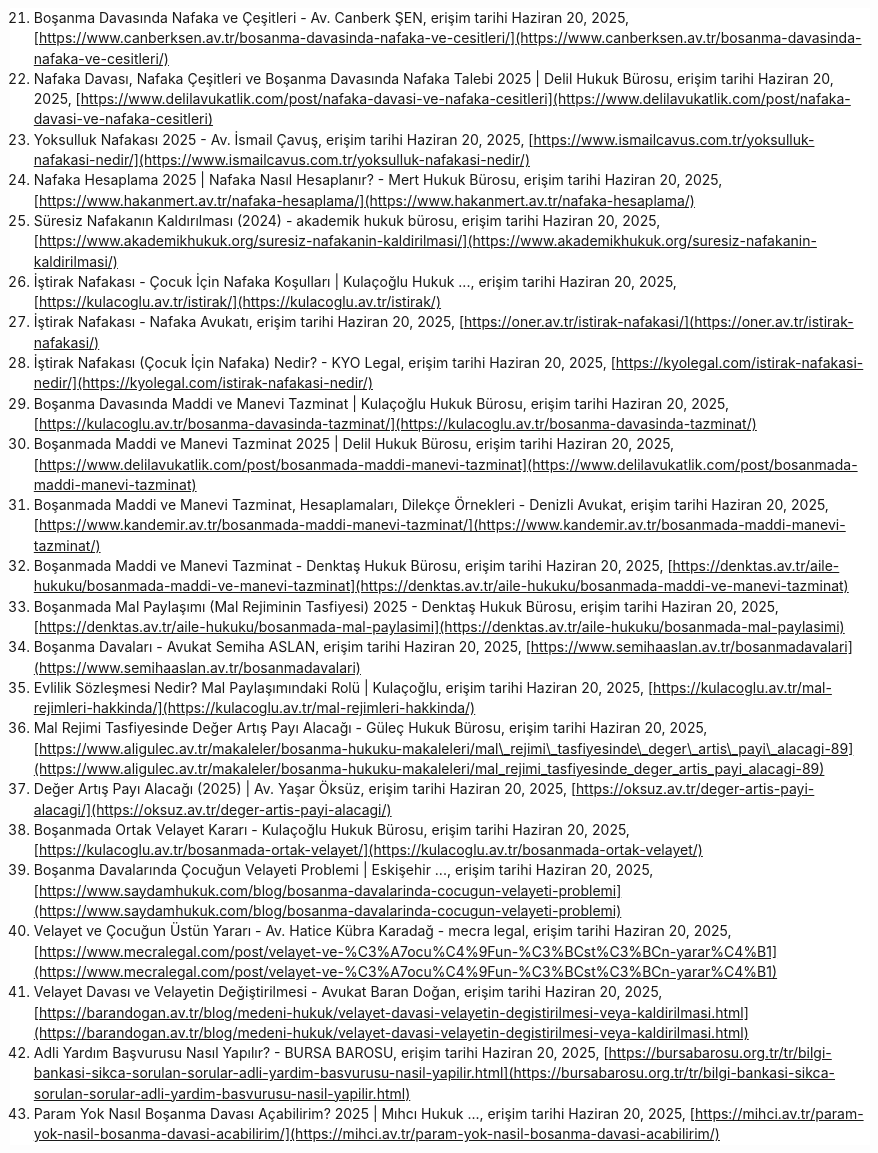 21. Boşanma Davasında Nafaka ve Çeşitleri \- Av. Canberk ŞEN, erişim tarihi Haziran 20, 2025, [https://www.canberksen.av.tr/bosanma-davasinda-nafaka-ve-cesitleri/](https://www.canberksen.av.tr/bosanma-davasinda-nafaka-ve-cesitleri/)  
22. Nafaka Davası, Nafaka Çeşitleri ve Boşanma Davasında Nafaka Talebi 2025 | Delil Hukuk Bürosu, erişim tarihi Haziran 20, 2025, [https://www.delilavukatlik.com/post/nafaka-davasi-ve-nafaka-cesitleri](https://www.delilavukatlik.com/post/nafaka-davasi-ve-nafaka-cesitleri)  
23. Yoksulluk Nafakası 2025 \- Av. İsmail Çavuş, erişim tarihi Haziran 20, 2025, [https://www.ismailcavus.com.tr/yoksulluk-nafakasi-nedir/](https://www.ismailcavus.com.tr/yoksulluk-nafakasi-nedir/)  
24. Nafaka Hesaplama 2025 | Nafaka Nasıl Hesaplanır? \- Mert Hukuk Bürosu, erişim tarihi Haziran 20, 2025, [https://www.hakanmert.av.tr/nafaka-hesaplama/](https://www.hakanmert.av.tr/nafaka-hesaplama/)  
25. Süresiz Nafakanın Kaldırılması (2024) \- akademik hukuk bürosu, erişim tarihi Haziran 20, 2025, [https://www.akademikhukuk.org/suresiz-nafakanin-kaldirilmasi/](https://www.akademikhukuk.org/suresiz-nafakanin-kaldirilmasi/)  
26. İştirak Nafakası \- Çocuk İçin Nafaka Koşulları | Kulaçoğlu Hukuk ..., erişim tarihi Haziran 20, 2025, [https://kulacoglu.av.tr/istirak/](https://kulacoglu.av.tr/istirak/)  
27. İştirak Nafakası \- Nafaka Avukatı, erişim tarihi Haziran 20, 2025, [https://oner.av.tr/istirak-nafakasi/](https://oner.av.tr/istirak-nafakasi/)  
28. İştirak Nafakası (Çocuk İçin Nafaka) Nedir? \- KYO Legal, erişim tarihi Haziran 20, 2025, [https://kyolegal.com/istirak-nafakasi-nedir/](https://kyolegal.com/istirak-nafakasi-nedir/)  
29. Boşanma Davasında Maddi ve Manevi Tazminat | Kulaçoğlu Hukuk Bürosu, erişim tarihi Haziran 20, 2025, [https://kulacoglu.av.tr/bosanma-davasinda-tazminat/](https://kulacoglu.av.tr/bosanma-davasinda-tazminat/)  
30. Boşanmada Maddi ve Manevi Tazminat 2025 | Delil Hukuk Bürosu, erişim tarihi Haziran 20, 2025, [https://www.delilavukatlik.com/post/bosanmada-maddi-manevi-tazminat](https://www.delilavukatlik.com/post/bosanmada-maddi-manevi-tazminat)  
31. Boşanmada Maddi ve Manevi Tazminat, Hesaplamaları, Dilekçe Örnekleri \- Denizli Avukat, erişim tarihi Haziran 20, 2025, [https://www.kandemir.av.tr/bosanmada-maddi-manevi-tazminat/](https://www.kandemir.av.tr/bosanmada-maddi-manevi-tazminat/)  
32. Boşanmada Maddi ve Manevi Tazminat \- Denktaş Hukuk Bürosu, erişim tarihi Haziran 20, 2025, [https://denktas.av.tr/aile-hukuku/bosanmada-maddi-ve-manevi-tazminat](https://denktas.av.tr/aile-hukuku/bosanmada-maddi-ve-manevi-tazminat)  
33. Boşanmada Mal Paylaşımı (Mal Rejiminin Tasfiyesi) 2025 \- Denktaş Hukuk Bürosu, erişim tarihi Haziran 20, 2025, [https://denktas.av.tr/aile-hukuku/bosanmada-mal-paylasimi](https://denktas.av.tr/aile-hukuku/bosanmada-mal-paylasimi)  
34. Boşanma Davaları \- Avukat Semiha ASLAN, erişim tarihi Haziran 20, 2025, [https://www.semihaaslan.av.tr/bosanmadavalari](https://www.semihaaslan.av.tr/bosanmadavalari)  
35. Evlilik Sözleşmesi Nedir? Mal Paylaşımındaki Rolü | Kulaçoğlu, erişim tarihi Haziran 20, 2025, [https://kulacoglu.av.tr/mal-rejimleri-hakkinda/](https://kulacoglu.av.tr/mal-rejimleri-hakkinda/)  
36. Mal Rejimi Tasfiyesinde Değer Artış Payı Alacağı \- Güleç Hukuk Bürosu, erişim tarihi Haziran 20, 2025, [https://www.aligulec.av.tr/makaleler/bosanma-hukuku-makaleleri/mal\_rejimi\_tasfiyesinde\_deger\_artis\_payi\_alacagi-89](https://www.aligulec.av.tr/makaleler/bosanma-hukuku-makaleleri/mal_rejimi_tasfiyesinde_deger_artis_payi_alacagi-89)  
37. Değer Artış Payı Alacağı (2025) | Av. Yaşar Öksüz, erişim tarihi Haziran 20, 2025, [https://oksuz.av.tr/deger-artis-payi-alacagi/](https://oksuz.av.tr/deger-artis-payi-alacagi/)  
38. Boşanmada Ortak Velayet Kararı \- Kulaçoğlu Hukuk Bürosu, erişim tarihi Haziran 20, 2025, [https://kulacoglu.av.tr/bosanmada-ortak-velayet/](https://kulacoglu.av.tr/bosanmada-ortak-velayet/)  
39. Boşanma Davalarında Çocuğun Velayeti Problemi | Eskişehir ..., erişim tarihi Haziran 20, 2025, [https://www.saydamhukuk.com/blog/bosanma-davalarinda-cocugun-velayeti-problemi](https://www.saydamhukuk.com/blog/bosanma-davalarinda-cocugun-velayeti-problemi)  
40. Velayet ve Çocuğun Üstün Yararı \- Av. Hatice Kübra Karadağ \- mecra legal, erişim tarihi Haziran 20, 2025, [https://www.mecralegal.com/post/velayet-ve-%C3%A7ocu%C4%9Fun-%C3%BCst%C3%BCn-yarar%C4%B1](https://www.mecralegal.com/post/velayet-ve-%C3%A7ocu%C4%9Fun-%C3%BCst%C3%BCn-yarar%C4%B1)  
41. Velayet Davası ve Velayetin Değiştirilmesi \- Avukat Baran Doğan, erişim tarihi Haziran 20, 2025, [https://barandogan.av.tr/blog/medeni-hukuk/velayet-davasi-velayetin-degistirilmesi-veya-kaldirilmasi.html](https://barandogan.av.tr/blog/medeni-hukuk/velayet-davasi-velayetin-degistirilmesi-veya-kaldirilmasi.html)  
42. Adli Yardım Başvurusu Nasıl Yapılır? \- BURSA BAROSU, erişim tarihi Haziran 20, 2025, [https://bursabarosu.org.tr/tr/bilgi-bankasi-sikca-sorulan-sorular-adli-yardim-basvurusu-nasil-yapilir.html](https://bursabarosu.org.tr/tr/bilgi-bankasi-sikca-sorulan-sorular-adli-yardim-basvurusu-nasil-yapilir.html)  
43. Param Yok Nasıl Boşanma Davası Açabilirim? 2025 | Mıhcı Hukuk ..., erişim tarihi Haziran 20, 2025, [https://mihci.av.tr/param-yok-nasil-bosanma-davasi-acabilirim/](https://mihci.av.tr/param-yok-nasil-bosanma-davasi-acabilirim/)  